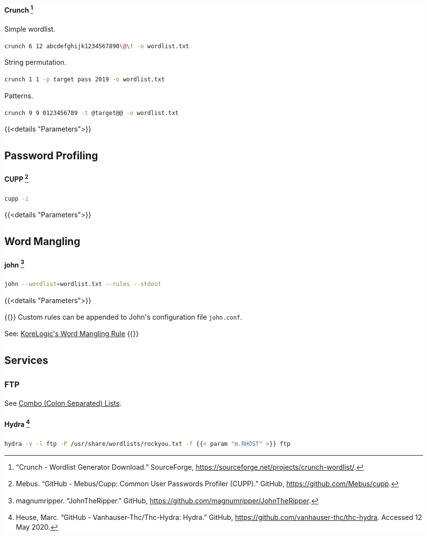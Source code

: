 #### Crunch [^crunch]

Simple wordlist.

```sh
crunch 6 12 abcdefghijk1234567890\@\! -o wordlist.txt
```

String permutation.

```sh
crunch 1 1 -p target pass 2019 -o wordlist.txt
```

Patterns.

```sh
crunch 9 9 0123456789 -t @target@@ -o wordlist.txt
```

{{<details "Parameters"></details>}}

## Password Profiling

#### CUPP [^cupp]
```sh
cupp -i
```
{{<details "Parameters"></details>}}

## Word Mangling

#### john [^john]
```sh
john --wordlist=wordlist.txt --rules --stdout
```
{{<details "Parameters"></details>}}

{{<hint info>}}
Custom rules can be appended
to John's configuration file `john.conf`.

See: [KoreLogic's Word Mangling Rule](https://gist.github.com/maxrodrigo/b9ec4e4578a9f6968470381214f1a340)
{{</hint>}}

## Services

### FTP

See [Combo (Colon Separated) Lists](#combo-colon-separated-lists).

#### Hydra [^hydra]

```sh
hydra -v -l ftp -P /usr/share/wordlists/rockyou.txt -f {{< param "m.RHOST" >}} ftp
```


[^brute-force-wiki]: Contributors to Wikimedia projects. “Brute-Force Search - Wikipedia.” Wikipedia, the Free Encyclopedia, Wikimedia Foundation, Inc., 13 Oct. 2002, https://en.wikipedia.org/wiki/Brute-force_search.
[^cewl]: digininja. “GitHub - Digininja/CeWL: CeWL Is a Custom Word List Generator.” GitHub, https://github.com/digininja/CeWL/.
[^cupp]: Mebus. “GitHub - Mebus/Cupp: Common User Passwords Profiler (CUPP).” GitHub, https://github.com/Mebus/cupp.
[^crunch]: “Crunch - Wordlist Generator Download.” SourceForge, https://sourceforge.net/projects/crunch-wordlist/.
[^john]: magnumripper. “JohnTheRipper.” GitHub, https://github.com/magnumripper/JohnTheRipper.
[^hydra]: Heuse, Marc. “GitHub - Vanhauser-Thc/Thc-Hydra: Hydra.” GitHub, https://github.com/vanhauser-thc/thc-hydra. Accessed 12 May 2020.
[^medusa]: “Foofus Networking Services - Medusa.” Foofus.Net | Foofus.Net Advanced Security Services Forum, http://foofus.net/goons/jmk/medusa/medusa.html.
[^testing-bf-owasp]: “Testing for Brute Force (OWASP-AT-004).” OWASP, https://wiki.owasp.org/index.php/Testing_for_Brute_Force_(OWASP-AT-004).